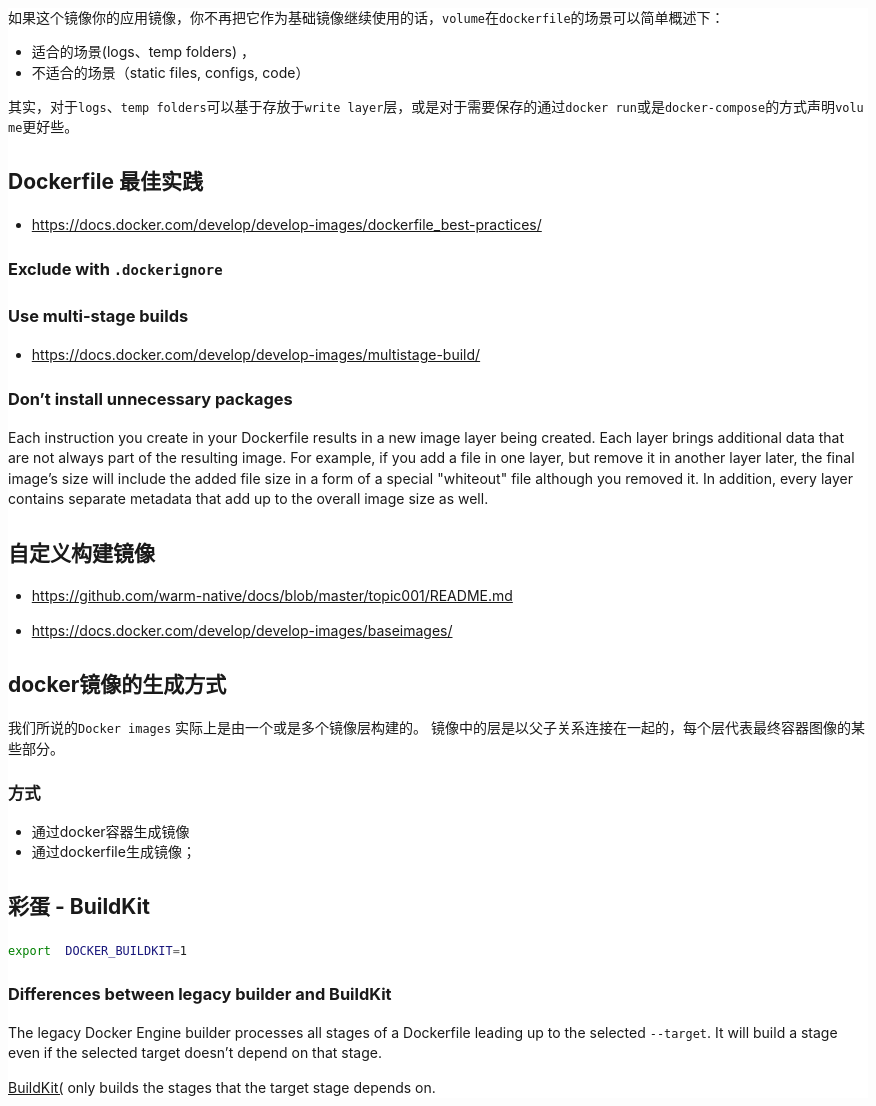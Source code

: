 如果这个镜像你的应用镜像，你不再把它作为基础镜像继续使用的话，`volume`在`dockerfile`的场景可以简单概述下：

- 适合的场景(logs、temp folders) ，
- 不适合的场景（static files, configs, code）

其实，对于`logs`、`temp folders`可以基于存放于`write layer`层，或是对于需要保存的通过`docker run`或是`docker-compose`的方式声明`volume`更好些。

## Dockerfile 最佳实践

- <https://docs.docker.com/develop/develop-images/dockerfile_best-practices/>
  
### Exclude with  `.dockerignore`

### Use multi-stage builds

- <https://docs.docker.com/develop/develop-images/multistage-build/>

### Don’t install unnecessary packages

Each instruction you create in your Dockerfile results in a new image layer being created. Each layer brings additional data that are not always part of the resulting image. For example, if you add a file in one layer, but remove it in another layer later, the final image’s size will include the added file size in a form of a special "whiteout" file although you removed it. In addition, every layer contains separate metadata that add up to the overall image size as well.

## 自定义构建镜像

- <https://github.com/warm-native/docs/blob/master/topic001/README.md>
  
- <https://docs.docker.com/develop/develop-images/baseimages/>

## docker镜像的生成方式

我们所说的`Docker images` 实际上是由一个或是多个镜像层构建的。 镜像中的层是以父子关系连接在一起的，每个层代表最终容器图像的某些部分。

### 方式

- 通过docker容器生成镜像
- 通过dockerfile生成镜像；

## 彩蛋 - BuildKit

  ```sh
  export  DOCKER_BUILDKIT=1
  ```

### Differences between legacy builder and BuildKit

The legacy Docker Engine builder processes all stages of a Dockerfile leading up to the selected `--target`. It will build a stage even if the selected target doesn’t depend on that stage.

[BuildKit(](https://docs.docker.com/build/buildkit/) only builds the stages that the target stage depends on.
